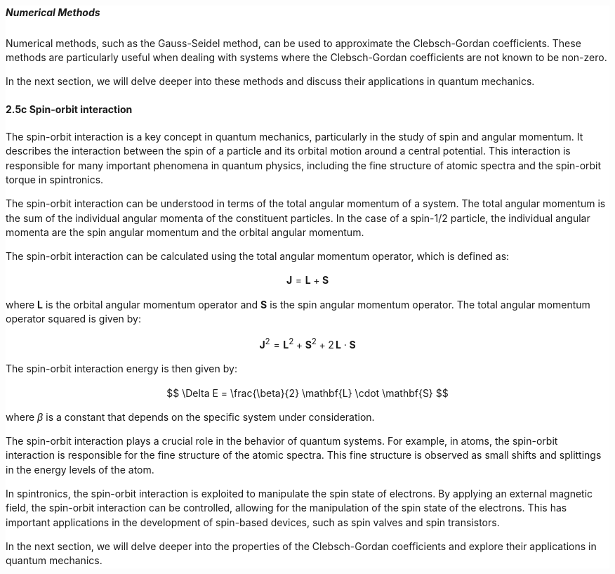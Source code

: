 ##### Numerical Methods

Numerical methods, such as the Gauss-Seidel method, can be used to approximate the Clebsch-Gordan coefficients. These methods are particularly useful when dealing with systems where the Clebsch-Gordan coefficients are not known to be non-zero.

In the next section, we will delve deeper into these methods and discuss their applications in quantum mechanics.

#### 2.5c Spin-orbit interaction

The spin-orbit interaction is a key concept in quantum mechanics, particularly in the study of spin and angular momentum. It describes the interaction between the spin of a particle and its orbital motion around a central potential. This interaction is responsible for many important phenomena in quantum physics, including the fine structure of atomic spectra and the spin-orbit torque in spintronics.

The spin-orbit interaction can be understood in terms of the total angular momentum of a system. The total angular momentum is the sum of the individual angular momenta of the constituent particles. In the case of a spin-1/2 particle, the individual angular momenta are the spin angular momentum and the orbital angular momentum.

The spin-orbit interaction can be calculated using the total angular momentum operator, which is defined as:

$$
\mathbf{J} = \mathbf{L} + \mathbf{S}
$$

where $\mathbf{L}$ is the orbital angular momentum operator and $\mathbf{S}$ is the spin angular momentum operator. The total angular momentum operator squared is given by:

$$
\mathbf{J}^2 = \mathbf{L}^2 + \mathbf{S}^2 + 2\, \mathbf{L} \cdot \mathbf{S}
$$

The spin-orbit interaction energy is then given by:

$$
\Delta E = \frac{\beta}{2} \mathbf{L} \cdot \mathbf{S}
$$

where $\beta$ is a constant that depends on the specific system under consideration.

The spin-orbit interaction plays a crucial role in the behavior of quantum systems. For example, in atoms, the spin-orbit interaction is responsible for the fine structure of the atomic spectra. This fine structure is observed as small shifts and splittings in the energy levels of the atom.

In spintronics, the spin-orbit interaction is exploited to manipulate the spin state of electrons. By applying an external magnetic field, the spin-orbit interaction can be controlled, allowing for the manipulation of the spin state of the electrons. This has important applications in the development of spin-based devices, such as spin valves and spin transistors.

In the next section, we will delve deeper into the properties of the Clebsch-Gordan coefficients and explore their applications in quantum mechanics.



